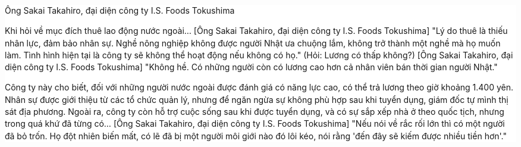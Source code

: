 Ông Sakai Takahiro, đại diện công ty I.S. Foods Tokushima

Khi hỏi về mục đích thuê lao động nước ngoài…
[Ông Sakai Takahiro, đại diện công ty I.S. Foods Tokushima] "Lý do thuê là thiếu nhân lực, đảm bảo nhân sự. Nghề nông nghiệp không được người Nhật ưa chuộng lắm, không trở thành một nghề mà họ muốn làm. Tình hình hiện tại là công ty sẽ không thể hoạt động nếu không có họ."
(Hỏi: Lương có thấp không?)
[Ông Sakai Takahiro, đại diện công ty I.S. Foods Tokushima] "Không hề. Có những người còn có lương cao hơn cả nhân viên bán thời gian người Nhật."

Công ty này cho biết, đối với những người nước ngoài được đánh giá có năng lực cao, có thể trả lương theo giờ khoảng 1.400 yên.
Nhân sự được giới thiệu từ các tổ chức quản lý, nhưng để ngăn ngừa sự không phù hợp sau khi tuyển dụng, giám đốc tự mình thị sát địa phương.
Ngoài ra, công ty còn hỗ trợ cuộc sống sau khi được tuyển dụng, và có sự sắp xếp nhà ở theo quốc tịch, nhưng trong quá khứ đã từng có…
[Ông Sakai Takahiro, đại diện công ty I.S. Foods Tokushima] "Nếu nói về rắc rối lớn thì có một người đã bỏ trốn. Họ đột nhiên biến mất, có lẽ đã bị một người môi giới nào đó lôi kéo, nói rằng 'đến đây sẽ kiếm được nhiều tiền hơn'."